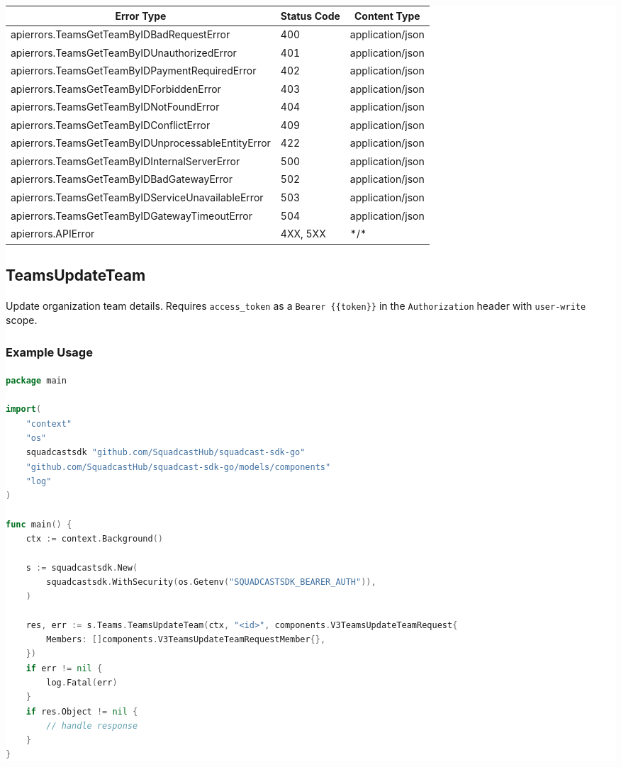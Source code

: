 | Error Type                                         | Status Code                                        | Content Type                                       |
| -------------------------------------------------- | -------------------------------------------------- | -------------------------------------------------- |
| apierrors.TeamsGetTeamByIDBadRequestError          | 400                                                | application/json                                   |
| apierrors.TeamsGetTeamByIDUnauthorizedError        | 401                                                | application/json                                   |
| apierrors.TeamsGetTeamByIDPaymentRequiredError     | 402                                                | application/json                                   |
| apierrors.TeamsGetTeamByIDForbiddenError           | 403                                                | application/json                                   |
| apierrors.TeamsGetTeamByIDNotFoundError            | 404                                                | application/json                                   |
| apierrors.TeamsGetTeamByIDConflictError            | 409                                                | application/json                                   |
| apierrors.TeamsGetTeamByIDUnprocessableEntityError | 422                                                | application/json                                   |
| apierrors.TeamsGetTeamByIDInternalServerError      | 500                                                | application/json                                   |
| apierrors.TeamsGetTeamByIDBadGatewayError          | 502                                                | application/json                                   |
| apierrors.TeamsGetTeamByIDServiceUnavailableError  | 503                                                | application/json                                   |
| apierrors.TeamsGetTeamByIDGatewayTimeoutError      | 504                                                | application/json                                   |
| apierrors.APIError                                 | 4XX, 5XX                                           | \*/\*                                              |

## TeamsUpdateTeam

Update organization team details.
Requires `access_token` as a `Bearer {{token}}` in the `Authorization` header with `user-write` scope.

### Example Usage


```go
package main

import(
	"context"
	"os"
	squadcastsdk "github.com/SquadcastHub/squadcast-sdk-go"
	"github.com/SquadcastHub/squadcast-sdk-go/models/components"
	"log"
)

func main() {
    ctx := context.Background()

    s := squadcastsdk.New(
        squadcastsdk.WithSecurity(os.Getenv("SQUADCASTSDK_BEARER_AUTH")),
    )

    res, err := s.Teams.TeamsUpdateTeam(ctx, "<id>", components.V3TeamsUpdateTeamRequest{
        Members: []components.V3TeamsUpdateTeamRequestMember{},
    })
    if err != nil {
        log.Fatal(err)
    }
    if res.Object != nil {
        // handle response
    }
}
```
